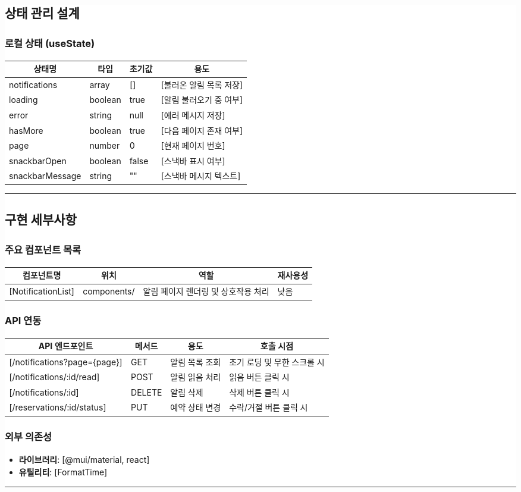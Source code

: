 ## 상태 관리 설계

### 로컬 상태 (useState)
| 상태명 | 타입 | 초기값 | 용도 |
|--------|------|--------|------|
| notifications | array | [] | [불러온 알림 목록 저장] |
| loading | boolean | true | [알림 불러오기 중 여부] |
| error | string | null | [에러 메시지 저장] |
| hasMore | boolean | true | [다음 페이지 존재 여부] |
| page | number | 0 | [현재 페이지 번호] |
| snackbarOpen | boolean | false | [스낵바 표시 여부] |
| snackbarMessage | string | "" | [스낵바 메시지 텍스트] |


---

## 구현 세부사항

### 주요 컴포넌트 목록
| 컴포넌트명 | 위치 | 역할 | 재사용성 |
|------------|------|------|----------|
| [NotificationList] | components/ | 알림 페이지 렌더링 및 상호작용 처리 | 낮음 |

### API 연동
| API 엔드포인트 | 메서드 | 용도 | 호출 시점 |
|----------------|--------|------|-----------|
| [/notifications?page={page}] | GET | 알림 목록 조회 | 초기 로딩 및 무한 스크롤 시 |
| [/notifications/:id/read] | POST | 알림 읽음 처리 | 읽음 버튼 클릭 시 |
| [/notifications/:id] | DELETE | 알림 삭제 | 삭제 버튼 클릭 시 |
| [/reservations/:id/status] | PUT | 예약 상태 변경 | 수락/거절 버튼 클릭 시 |


### 외부 의존성
- **라이브러리**: [@mui/material, react]
- **유틸리티**: [FormatTime]

---